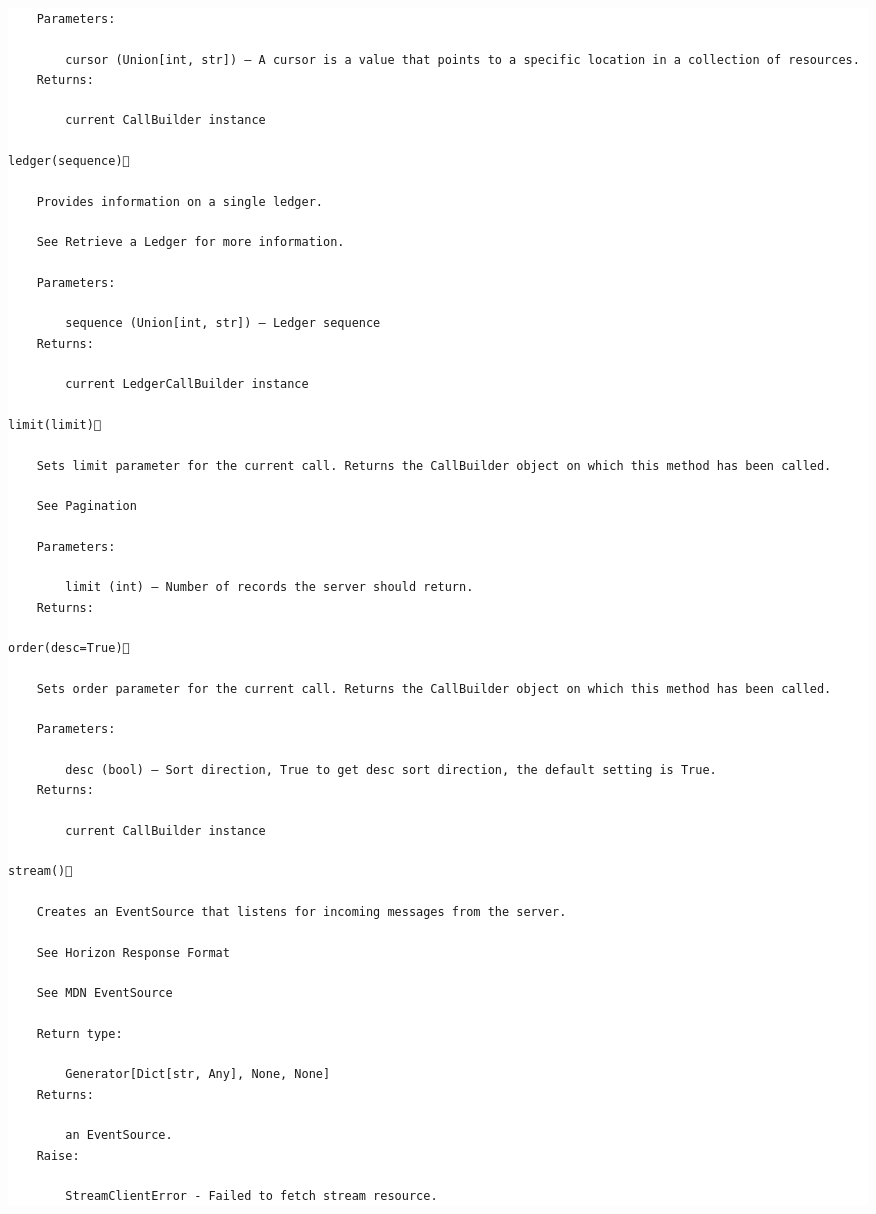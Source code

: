         Parameters:

            cursor (Union[int, str]) – A cursor is a value that points to a specific location in a collection of resources.
        Returns:

            current CallBuilder instance

    ledger(sequence)

        Provides information on a single ledger.

        See Retrieve a Ledger for more information.

        Parameters:

            sequence (Union[int, str]) – Ledger sequence
        Returns:

            current LedgerCallBuilder instance

    limit(limit)

        Sets limit parameter for the current call. Returns the CallBuilder object on which this method has been called.

        See Pagination

        Parameters:

            limit (int) – Number of records the server should return.
        Returns:

    order(desc=True)

        Sets order parameter for the current call. Returns the CallBuilder object on which this method has been called.

        Parameters:

            desc (bool) – Sort direction, True to get desc sort direction, the default setting is True.
        Returns:

            current CallBuilder instance

    stream()

        Creates an EventSource that listens for incoming messages from the server.

        See Horizon Response Format

        See MDN EventSource

        Return type:

            Generator[Dict[str, Any], None, None]
        Returns:

            an EventSource.
        Raise:

            StreamClientError - Failed to fetch stream resource.

